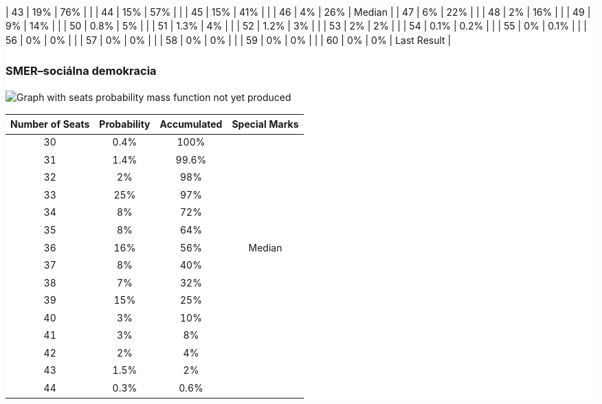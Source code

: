 | 43 | 19% | 76% |  |
| 44 | 15% | 57% |  |
| 45 | 15% | 41% |  |
| 46 | 4% | 26% | Median |
| 47 | 6% | 22% |  |
| 48 | 2% | 16% |  |
| 49 | 9% | 14% |  |
| 50 | 0.8% | 5% |  |
| 51 | 1.3% | 4% |  |
| 52 | 1.2% | 3% |  |
| 53 | 2% | 2% |  |
| 54 | 0.1% | 0.2% |  |
| 55 | 0% | 0.1% |  |
| 56 | 0% | 0% |  |
| 57 | 0% | 0% |  |
| 58 | 0% | 0% |  |
| 59 | 0% | 0% |  |
| 60 | 0% | 0% | Last Result |

### SMER–sociálna demokracia

![Graph with seats probability mass function not yet produced](2019-08-12-MVK-coalitions-seats-pmf-smer–sd.png "Seats Probability Mass Function")

| Number of Seats | Probability | Accumulated | Special Marks |
|:---------------:|:-----------:|:-----------:|:-------------:|
| 30 | 0.4% | 100% |  |
| 31 | 1.4% | 99.6% |  |
| 32 | 2% | 98% |  |
| 33 | 25% | 97% |  |
| 34 | 8% | 72% |  |
| 35 | 8% | 64% |  |
| 36 | 16% | 56% | Median |
| 37 | 8% | 40% |  |
| 38 | 7% | 32% |  |
| 39 | 15% | 25% |  |
| 40 | 3% | 10% |  |
| 41 | 3% | 8% |  |
| 42 | 2% | 4% |  |
| 43 | 1.5% | 2% |  |
| 44 | 0.3% | 0.6% |  |